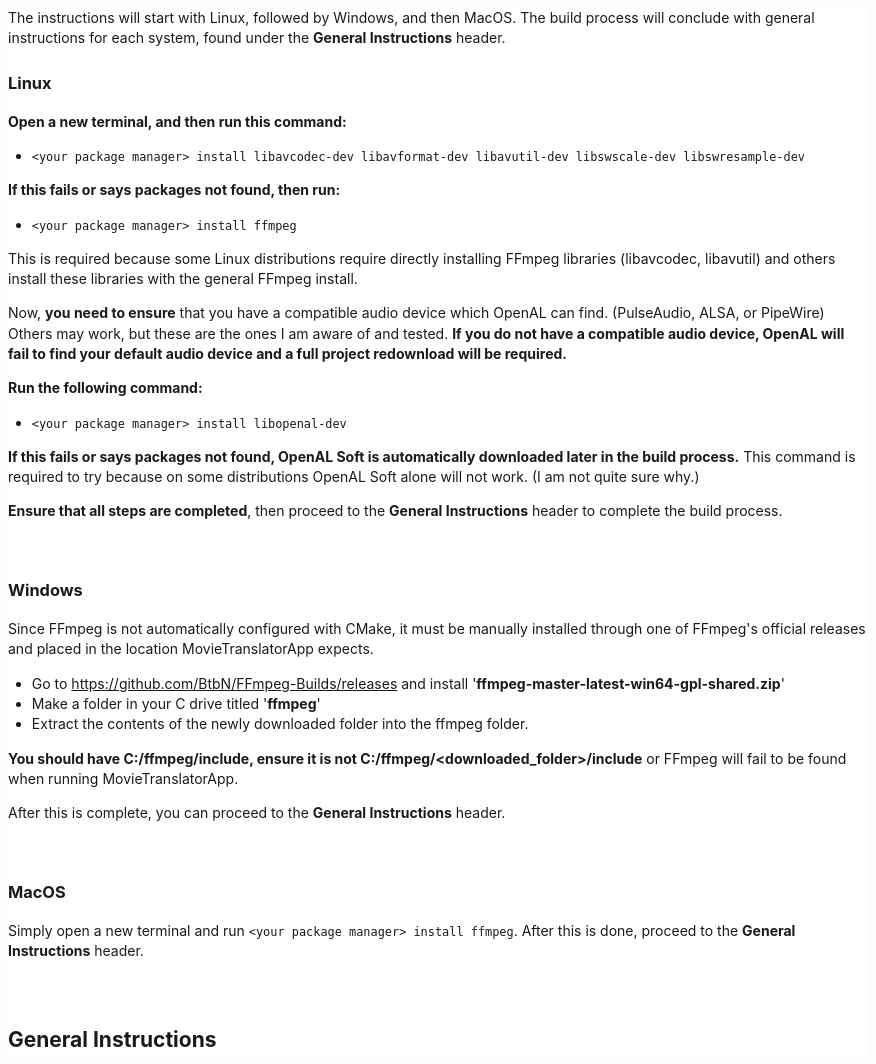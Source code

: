 The instructions will start with Linux, followed by Windows, and then MacOS. The build process will conclude with general instructions for each system, found under the **General Instructions** header. 

### Linux

**Open a new terminal, and then run this command:**
  - ```<your package manager> install libavcodec-dev libavformat-dev libavutil-dev libswscale-dev libswresample-dev```

**If this fails or says packages not found, then run:**
  - ```<your package manager> install ffmpeg```

This is required because some Linux distributions require directly installing FFmpeg libraries (libavcodec, libavutil) and others install these libraries with the general FFmpeg install. 

Now, **you need to ensure** that you have a compatible audio device which OpenAL can find. (PulseAudio, ALSA, or PipeWire) Others may work, but these are the ones I am aware of and tested. **If you do not have a compatible audio device, OpenAL will fail to find your default audio device and a full project redownload will be required.**

**Run the following command:**
  - ```<your package manager> install libopenal-dev```

**If this fails or says packages not found, OpenAL Soft is automatically downloaded later in the build process.** This command is required to try because on some distributions OpenAL Soft alone will not work. (I am not quite sure why.)

**Ensure that all steps are completed**, then proceed to the **General Instructions** header to complete the build process.

<br>

### Windows

Since FFmpeg is not automatically configured with CMake, it must be manually installed through one of FFmpeg's official releases and placed in the location MovieTranslatorApp expects. 

  - Go to https://github.com/BtbN/FFmpeg-Builds/releases and install '**ffmpeg-master-latest-win64-gpl-shared.zip**'
  - Make a folder in your C drive titled '**ffmpeg**'
  - Extract the contents of the newly downloaded folder into the ffmpeg folder. 

**You should have C:/ffmpeg/include, ensure it is not C:/ffmpeg/\<downloaded_folder\>/include** or FFmpeg will fail to be found when running MovieTranslatorApp.

After this is complete, you can proceed to the **General Instructions** header.

<br>

### MacOS

Simply open a new terminal and run ```<your package manager> install ffmpeg```. After this is done, proceed to the **General Instructions** header. 

<br>

## General Instructions
